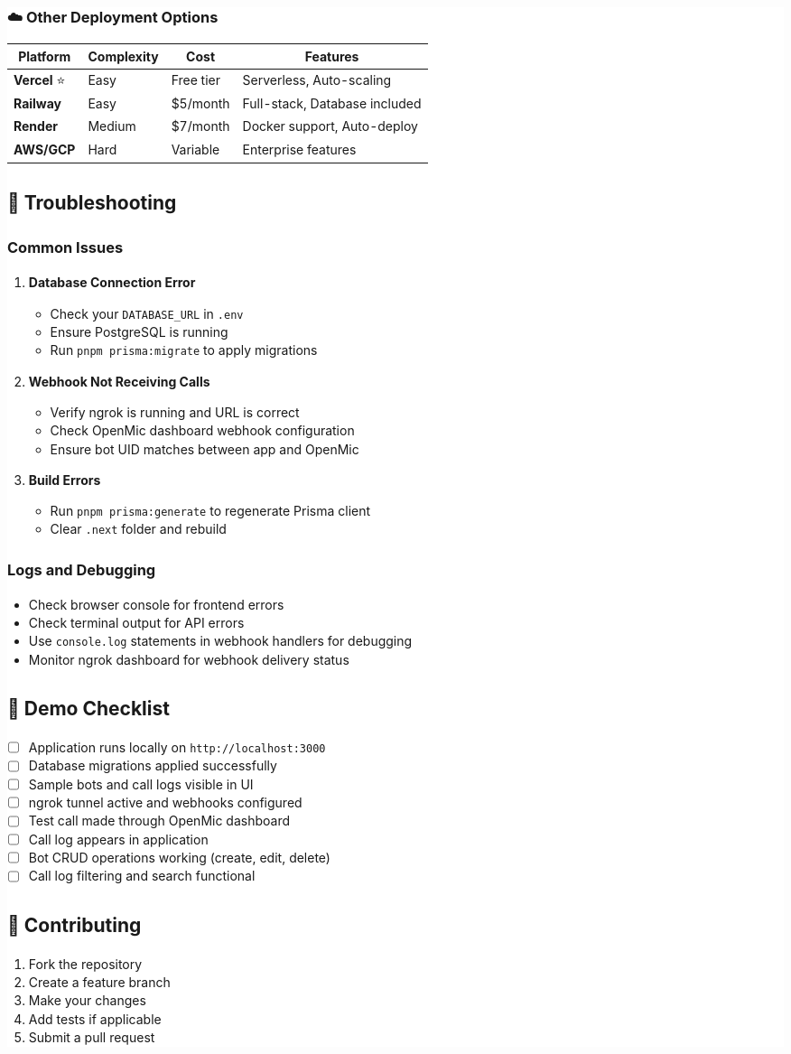 ### ☁️ Other Deployment Options

| Platform | Complexity | Cost | Features |
|----------|------------|------|----------|
| **Vercel** ⭐ | Easy | Free tier | Serverless, Auto-scaling |
| **Railway** | Easy | $5/month | Full-stack, Database included |
| **Render** | Medium | $7/month | Docker support, Auto-deploy |
| **AWS/GCP** | Hard | Variable | Enterprise features |

## 🐛 Troubleshooting

### Common Issues

1. **Database Connection Error**
   - Check your `DATABASE_URL` in `.env`
   - Ensure PostgreSQL is running
   - Run `pnpm prisma:migrate` to apply migrations

2. **Webhook Not Receiving Calls**
   - Verify ngrok is running and URL is correct
   - Check OpenMic dashboard webhook configuration
   - Ensure bot UID matches between app and OpenMic

3. **Build Errors**
   - Run `pnpm prisma:generate` to regenerate Prisma client
   - Clear `.next` folder and rebuild

### Logs and Debugging

- Check browser console for frontend errors
- Check terminal output for API errors
- Use `console.log` statements in webhook handlers for debugging
- Monitor ngrok dashboard for webhook delivery status

## 📝 Demo Checklist

- [ ] Application runs locally on `http://localhost:3000`
- [ ] Database migrations applied successfully
- [ ] Sample bots and call logs visible in UI
- [ ] ngrok tunnel active and webhooks configured
- [ ] Test call made through OpenMic dashboard
- [ ] Call log appears in application
- [ ] Bot CRUD operations working (create, edit, delete)
- [ ] Call log filtering and search functional

## 🤝 Contributing

1. Fork the repository
2. Create a feature branch
3. Make your changes
4. Add tests if applicable
5. Submit a pull request
